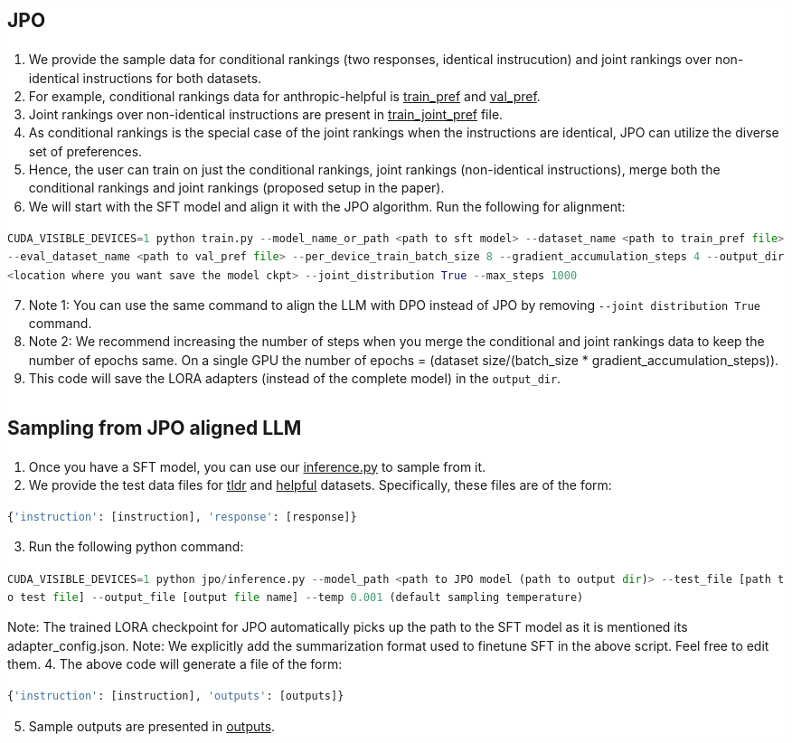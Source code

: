 ```python
```

## JPO

1. We provide the sample data for conditional rankings (two responses, identical instrucution) and joint rankings over non-identical instructions for both datasets.
2. For example, conditional rankings data for anthropic-helpful is [train_pref](data/anthropic_helpful/train_conditional_pref.jsonl) and [val_pref](data/anthropic_helpful/val_conditional_pref.jsonl).
3. Joint rankings over non-identical instructions are present in [train_joint_pref](data/anthropic_helpful/train_joint_pref.jsonl) file.
4. As conditional rankings is the special case of the joint rankings when the instructions are identical, JPO can utilize the diverse set of preferences.
5. Hence, the user can train on just the conditional rankings, joint rankings (non-identical instructions), merge both the conditional rankings and joint rankings (proposed setup in the paper).
6. We will start with the SFT model and align it with the JPO algorithm. Run the following for alignment:
```python
CUDA_VISIBLE_DEVICES=1 python train.py --model_name_or_path <path to sft model> --dataset_name <path to train_pref file> --eval_dataset_name <path to val_pref file> --per_device_train_batch_size 8 --gradient_accumulation_steps 4 --output_dir <location where you want save the model ckpt> --joint_distribution True --max_steps 1000
```
7. Note 1: You can use the same command to align the LLM with DPO instead of JPO by removing `--joint distribution True` command. 
8. Note 2: We recommend increasing the number of steps when you merge the conditional and joint rankings data to keep the number of epochs same. On a single GPU the number of epochs = (dataset size/(batch_size * gradient_accumulation_steps)).
9. This code will save the LORA adapters (instead of the complete model) in the `output_dir`. 

## Sampling from JPO aligned LLM
1. Once you have a SFT model, you can use our [inference.py](jpo/inference.py) to sample from it.
2. We provide the test data files for [tldr](data/tldr/test.json) and [helpful](data/anthropic_helpful/test.jsonl) datasets. Specifically, these files are of the form: 
```python
{'instruction': [instruction], 'response': [response]}
```
3. Run the following python command:
```python
CUDA_VISIBLE_DEVICES=1 python jpo/inference.py --model_path <path to JPO model (path to output dir)> --test_file [path to test file] --output_file [output file name] --temp 0.001 (default sampling temperature)
```
Note: The trained LORA checkpoint for JPO automatically picks up the path to the SFT model as it is mentioned its adapter_config.json.
Note: We explicitly add the summarization format used to finetune SFT in the above script. Feel free to edit them.
4. The above code will generate a file of the form:
```python
{'instruction': [instruction], 'outputs': [outputs]}
```
5. Sample outputs are presented in [outputs](outputs/).
